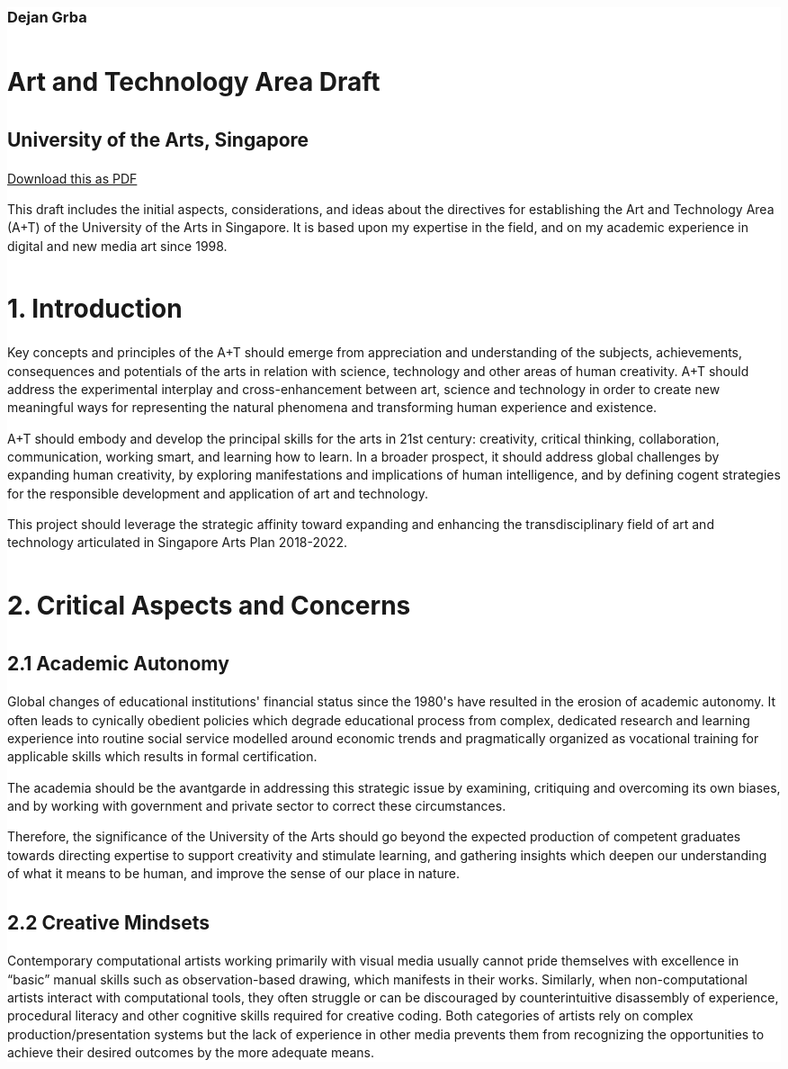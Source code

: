 ### Dejan Grba
# Art and Technology Area Draft
## University of the Arts, Singapore

[Download this as PDF](https://github.com/dejangrba/art-and-technology-draft/raw/main/2021-08-08%20-%20Dejan%20Grba%20-%202021%20-%20Art%20and%20Technology%20Draft.pdf)

This draft includes the initial aspects, considerations, and ideas about the directives for establishing
the Art and Technology Area (A+T) of the University of the Arts in Singapore. It is based upon my expertise in the field, and on my academic experience in digital and new media art since 1998.

# 1. Introduction
Key concepts and principles of the A+T should emerge from appreciation and understanding of the subjects, achievements, consequences and potentials of the arts in relation with science, technology and other areas of human creativity. A+T should address the experimental interplay and cross-enhancement between art, science and technology in order to create new meaningful ways for representing the natural phenomena and transforming human experience and existence.

A+T should embody and develop the principal skills for the arts in 21st century: creativity, critical thinking, collaboration, communication, working smart, and learning how to learn. In a broader prospect, it should address global challenges by expanding human creativity, by exploring manifestations and implications of human intelligence, and by defining cogent strategies for the responsible development and application of art and technology.

This project should leverage the strategic affinity toward expanding and enhancing the transdisciplinary field of art and technology articulated in Singapore Arts Plan 2018-2022.

# 2. Critical Aspects and Concerns

## 2.1 Academic Autonomy
Global changes of educational institutions' financial status since the 1980's have resulted in the erosion of academic autonomy. It often leads to cynically obedient policies which degrade educational process from complex, dedicated research and learning experience into routine social service modelled around economic trends and pragmatically organized as vocational training for applicable skills which results in formal certification.

The academia should be the avantgarde in addressing this strategic issue by examining, critiquing and overcoming its own biases, and by working with government and private sector to correct these circumstances.

Therefore, the significance of the University of the Arts should go beyond the expected production of competent graduates towards directing expertise to support creativity and stimulate learning, and gathering insights which deepen our understanding of what it means to be human, and improve the sense of our place in nature.

## 2.2 Creative Mindsets
Contemporary computational artists working primarily with visual media usually cannot pride themselves with excellence in “basic” manual skills such as observation-based drawing, which manifests in their works. Similarly, when non-computational artists interact with computational tools, they often struggle or can be discouraged by counterintuitive disassembly of experience, procedural literacy and other cognitive skills required for creative coding. Both categories of artists rely on complex production/presentation systems but the lack of experience in other media prevents them from recognizing the opportunities to achieve their desired outcomes by the more adequate means.

